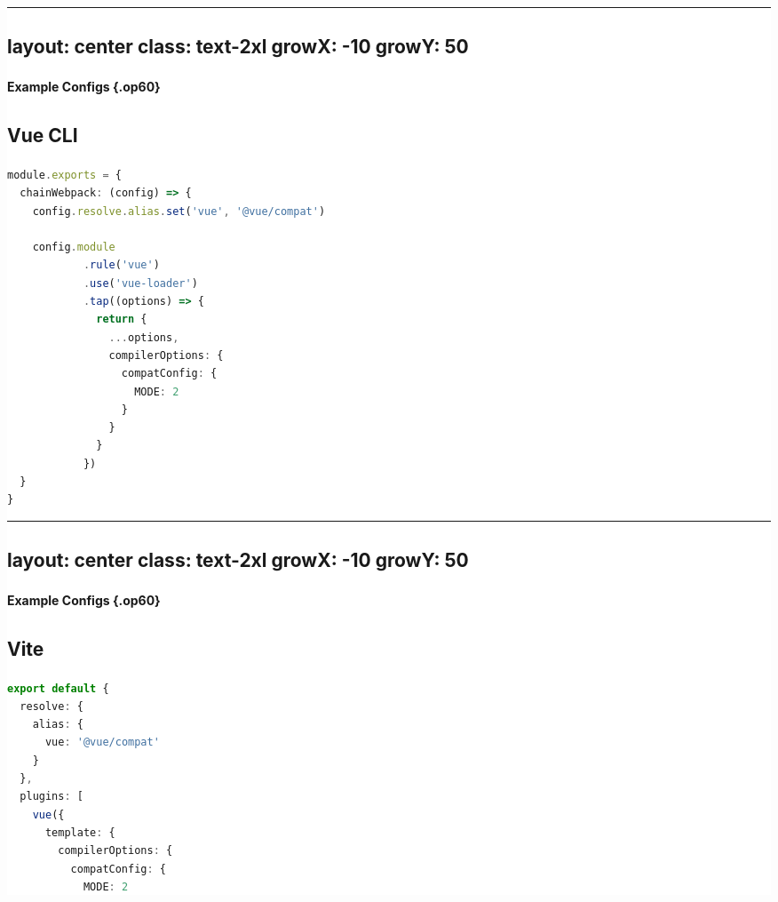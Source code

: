 </div>

---
layout: center
class: text-2xl
growX: -10
growY: 50
---

#### Example Configs {.op60}

## Vue CLI

<div w-lg>

```ts {3|11-15}
module.exports = {
  chainWebpack: (config) => {
    config.resolve.alias.set('vue', '@vue/compat')

    config.module
            .rule('vue')
            .use('vue-loader')
            .tap((options) => {
              return {
                ...options,
                compilerOptions: {
                  compatConfig: {
                    MODE: 2
                  }
                }
              }
            })
  }
}
```

</div>

---
layout: center
class: text-2xl
growX: -10
growY: 50
---

#### Example Configs {.op60}

## Vite

<div w-lg>

```ts {4|10-14}
export default {
  resolve: {
    alias: {
      vue: '@vue/compat'
    }
  },
  plugins: [
    vue({
      template: {
        compilerOptions: {
          compatConfig: {
            MODE: 2
```